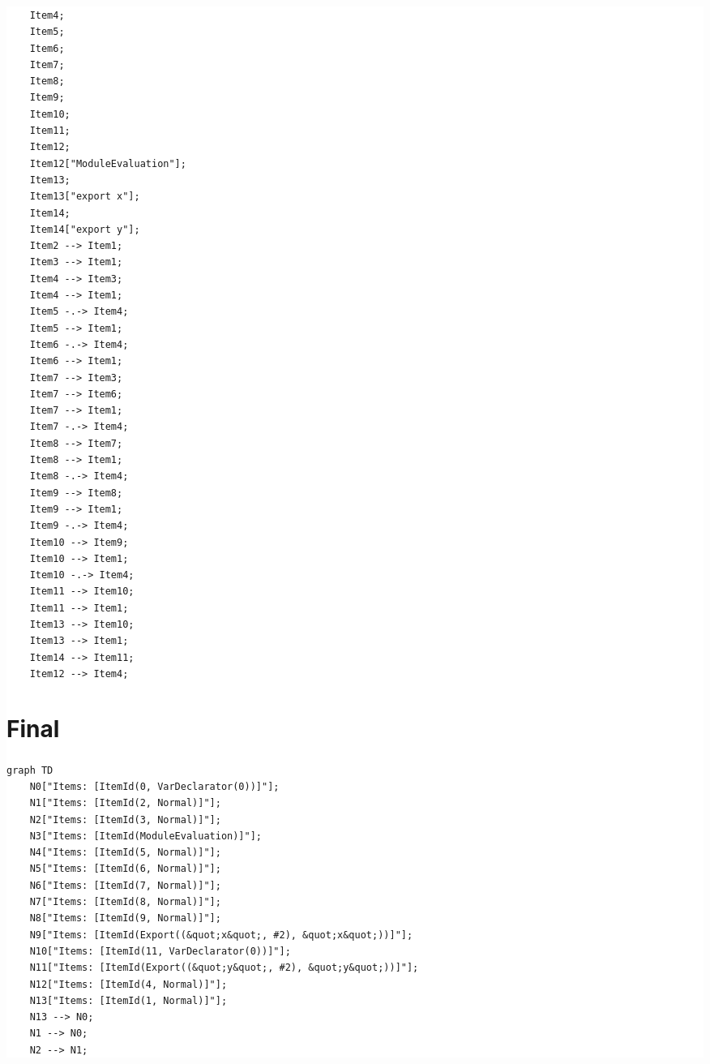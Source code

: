 ```mermaid
    Item4;
    Item5;
    Item6;
    Item7;
    Item8;
    Item9;
    Item10;
    Item11;
    Item12;
    Item12["ModuleEvaluation"];
    Item13;
    Item13["export x"];
    Item14;
    Item14["export y"];
    Item2 --> Item1;
    Item3 --> Item1;
    Item4 --> Item3;
    Item4 --> Item1;
    Item5 -.-> Item4;
    Item5 --> Item1;
    Item6 -.-> Item4;
    Item6 --> Item1;
    Item7 --> Item3;
    Item7 --> Item6;
    Item7 --> Item1;
    Item7 -.-> Item4;
    Item8 --> Item7;
    Item8 --> Item1;
    Item8 -.-> Item4;
    Item9 --> Item8;
    Item9 --> Item1;
    Item9 -.-> Item4;
    Item10 --> Item9;
    Item10 --> Item1;
    Item10 -.-> Item4;
    Item11 --> Item10;
    Item11 --> Item1;
    Item13 --> Item10;
    Item13 --> Item1;
    Item14 --> Item11;
    Item12 --> Item4;
```
# Final
```mermaid
graph TD
    N0["Items: [ItemId(0, VarDeclarator(0))]"];
    N1["Items: [ItemId(2, Normal)]"];
    N2["Items: [ItemId(3, Normal)]"];
    N3["Items: [ItemId(ModuleEvaluation)]"];
    N4["Items: [ItemId(5, Normal)]"];
    N5["Items: [ItemId(6, Normal)]"];
    N6["Items: [ItemId(7, Normal)]"];
    N7["Items: [ItemId(8, Normal)]"];
    N8["Items: [ItemId(9, Normal)]"];
    N9["Items: [ItemId(Export((&quot;x&quot;, #2), &quot;x&quot;))]"];
    N10["Items: [ItemId(11, VarDeclarator(0))]"];
    N11["Items: [ItemId(Export((&quot;y&quot;, #2), &quot;y&quot;))]"];
    N12["Items: [ItemId(4, Normal)]"];
    N13["Items: [ItemId(1, Normal)]"];
    N13 --> N0;
    N1 --> N0;
    N2 --> N1;
```